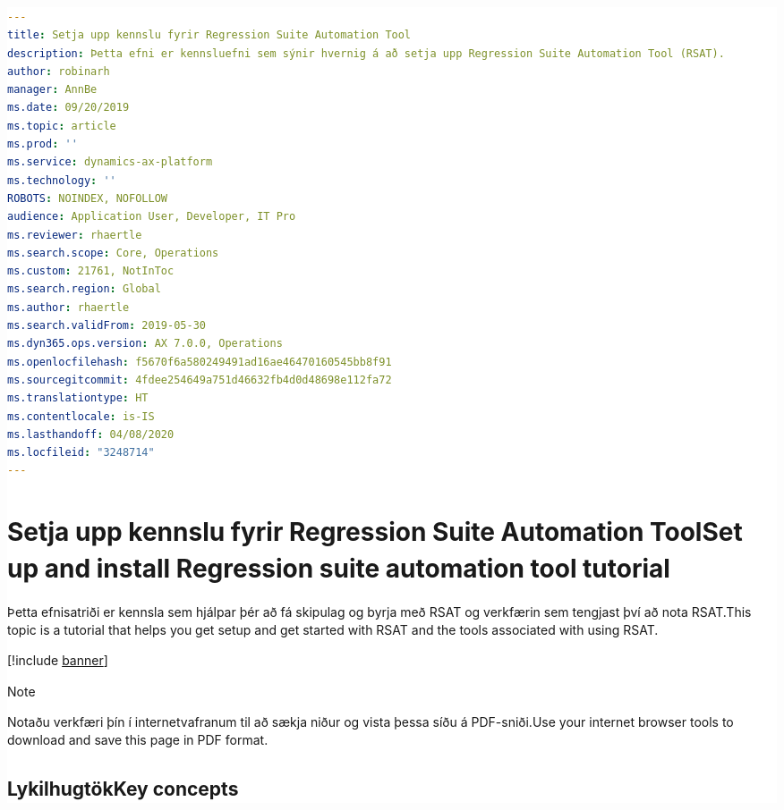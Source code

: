```yaml
---
title: Setja upp kennslu fyrir Regression Suite Automation Tool
description: Þetta efni er kennsluefni sem sýnir hvernig á að setja upp Regression Suite Automation Tool (RSAT).
author: robinarh
manager: AnnBe
ms.date: 09/20/2019
ms.topic: article
ms.prod: ''
ms.service: dynamics-ax-platform
ms.technology: ''
ROBOTS: NOINDEX, NOFOLLOW
audience: Application User, Developer, IT Pro
ms.reviewer: rhaertle
ms.search.scope: Core, Operations
ms.custom: 21761, NotInToc
ms.search.region: Global
ms.author: rhaertle
ms.search.validFrom: 2019-05-30
ms.dyn365.ops.version: AX 7.0.0, Operations
ms.openlocfilehash: f5670f6a580249491ad16ae46470160545bb8f91
ms.sourcegitcommit: 4fdee254649a751d46632fb4d0d48698e112fa72
ms.translationtype: HT
ms.contentlocale: is-IS
ms.lasthandoff: 04/08/2020
ms.locfileid: "3248714"
---
```

# <a name="set-up-and-install-regression-suite-automation-tool-tutorial"></a><span data-ttu-id="2700d-103">Setja upp kennslu fyrir Regression Suite Automation Tool</span><span class="sxs-lookup"><span data-stu-id="2700d-103">Set up and install Regression suite automation tool tutorial</span></span>
<span data-ttu-id="2700d-104">Þetta efnisatriði er kennsla sem hjálpar þér að fá skipulag og byrja með RSAT og verkfærin sem tengjast því að nota RSAT.</span><span class="sxs-lookup"><span data-stu-id="2700d-104">This topic is a tutorial that helps you get setup and get started with RSAT and the tools associated with using RSAT.</span></span> 

[!include [banner](../includes/banner.md)]

> [!NOTE]
> <span data-ttu-id="2700d-105">Notaðu verkfæri þín í internetvafranum til að sækja niður og vista þessa síðu á PDF-sniði.</span><span class="sxs-lookup"><span data-stu-id="2700d-105">Use your internet browser tools to download and save this page in PDF format.</span></span> 

## <a name="key-concepts"></a><span data-ttu-id="2700d-106">Lykilhugtök</span><span class="sxs-lookup"><span data-stu-id="2700d-106">Key concepts</span></span>
